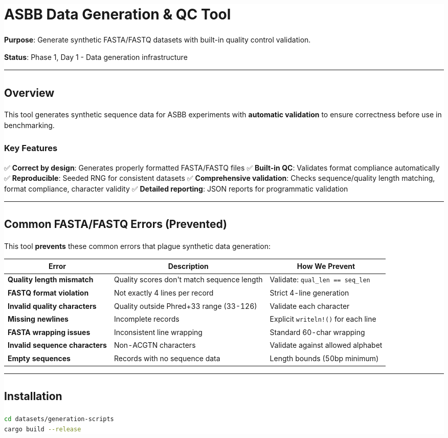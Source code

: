 # ASBB Data Generation & QC Tool

**Purpose**: Generate synthetic FASTA/FASTQ datasets with built-in quality control validation.

**Status**: Phase 1, Day 1 - Data generation infrastructure

---

## Overview

This tool generates synthetic sequence data for ASBB experiments with **automatic validation** to ensure correctness before use in benchmarking.

### Key Features

✅ **Correct by design**: Generates properly formatted FASTA/FASTQ files
✅ **Built-in QC**: Validates format compliance automatically
✅ **Reproducible**: Seeded RNG for consistent datasets
✅ **Comprehensive validation**: Checks sequence/quality length matching, format compliance, character validity
✅ **Detailed reporting**: JSON reports for programmatic validation

---

## Common FASTA/FASTQ Errors (Prevented)

This tool **prevents** these common errors that plague synthetic data generation:

| Error | Description | How We Prevent |
|-------|-------------|----------------|
| **Quality length mismatch** | Quality scores don't match sequence length | Validate: `qual_len == seq_len` |
| **FASTQ format violation** | Not exactly 4 lines per record | Strict 4-line generation |
| **Invalid quality characters** | Quality outside Phred+33 range (33-126) | Validate each character |
| **Missing newlines** | Incomplete records | Explicit `writeln!()` for each line |
| **FASTA wrapping issues** | Inconsistent line wrapping | Standard 60-char wrapping |
| **Invalid sequence characters** | Non-ACGTN characters | Validate against allowed alphabet |
| **Empty sequences** | Records with no sequence data | Length bounds (50bp minimum) |

---

## Installation

```bash
cd datasets/generation-scripts
cargo build --release
```
